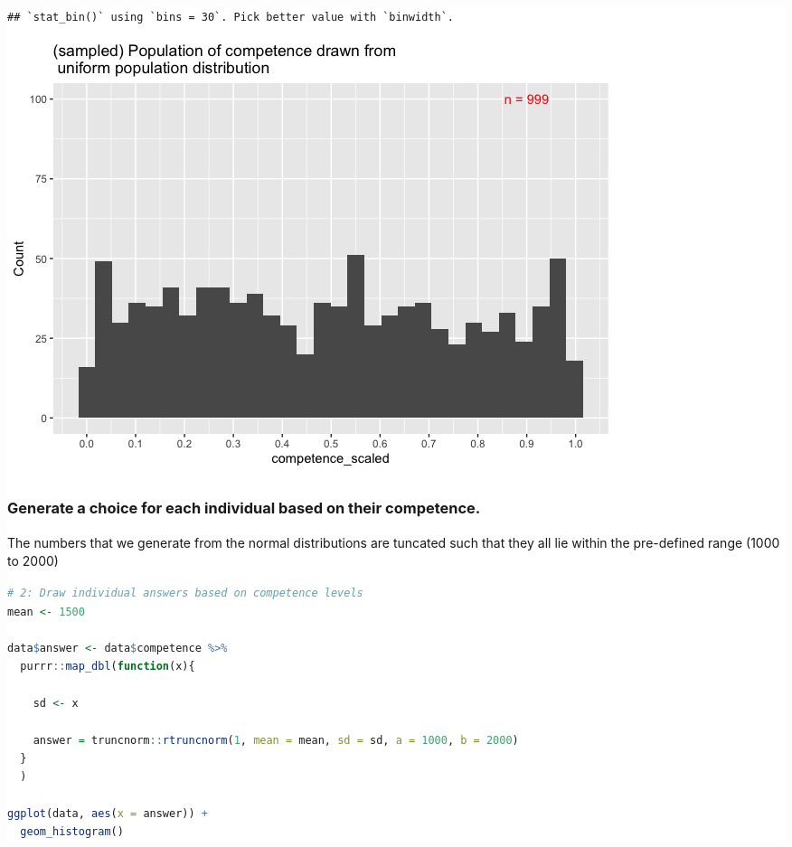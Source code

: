 ```
## `stat_bin()` using `bins = 30`. Pick better value with `binwidth`.
```

![](model_files/figure-html/unnamed-chunk-6-1.png)
### Generate a choice for each individual based on their competence. 

The numbers that we generate from the normal distributions are tuncated such that they all lie within the pre-defined range (1000 to 2000)


```r
# 2: Draw individual answers based on competence levels 
mean <- 1500

data$answer <- data$competence %>% 
  purrr::map_dbl(function(x){ 
    
    sd <- x
    
    answer = truncnorm::rtruncnorm(1, mean = mean, sd = sd, a = 1000, b = 2000)
  }
  )

ggplot(data, aes(x = answer)) +
  geom_histogram()
```
